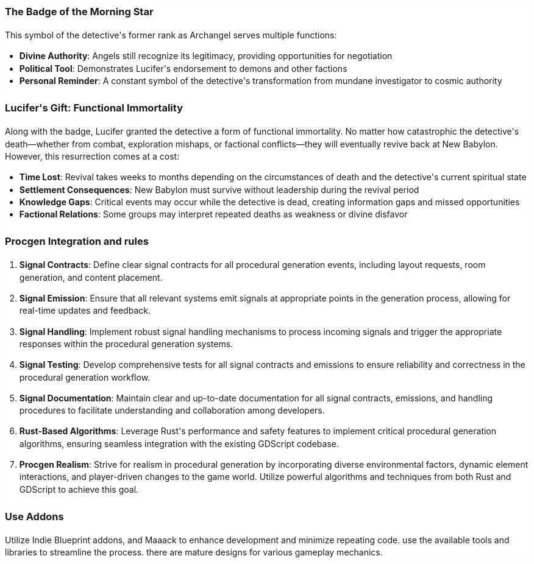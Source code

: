 ### **The Badge of the Morning Star**
This symbol of the detective's former rank as Archangel serves multiple functions:
- **Divine Authority**: Angels still recognize its legitimacy, providing opportunities for negotiation
- **Political Tool**: Demonstrates Lucifer's endorsement to demons and other factions
- **Personal Reminder**: A constant symbol of the detective's transformation from mundane investigator to cosmic authority

### **Lucifer's Gift: Functional Immortality**
Along with the badge, Lucifer granted the detective a form of functional immortality. No matter how catastrophic the detective's death—whether from combat, exploration mishaps, or factional conflicts—they will eventually revive back at New Babylon. However, this resurrection comes at a cost:

- **Time Lost**: Revival takes weeks to months depending on the circumstances of death and the detective's current spiritual state
- **Settlement Consequences**: New Babylon must survive without leadership during the revival period
- **Knowledge Gaps**: Critical events may occur while the detective is dead, creating information gaps and missed opportunities
- **Factional Relations**: Some groups may interpret repeated deaths as weakness or divine disfavor



### Procgen Integration and rules

1. **Signal Contracts**: Define clear signal contracts for all procedural generation events, including layout requests, room generation, and content placement.

2. **Signal Emission**: Ensure that all relevant systems emit signals at appropriate points in the generation process, allowing for real-time updates and feedback.

3. **Signal Handling**: Implement robust signal handling mechanisms to process incoming signals and trigger the appropriate responses within the procedural generation systems.

4. **Signal Testing**: Develop comprehensive tests for all signal contracts and emissions to ensure reliability and correctness in the procedural generation workflow.

5. **Signal Documentation**: Maintain clear and up-to-date documentation for all signal contracts, emissions, and handling procedures to facilitate understanding and collaboration among developers.

6. **Rust-Based Algorithms**: Leverage Rust's performance and safety features to implement critical procedural generation algorithms, ensuring seamless integration with the existing GDScript codebase.

7. **Procgen Realism**: Strive for realism in procedural generation by incorporating diverse environmental factors, dynamic element interactions, and player-driven changes to the game world. Utilize powerful algorithms and techniques from both Rust and GDScript to achieve this goal.

### Use Addons

   Utilize Indie Blueprint addons, and Maaack to enhance development and minimize repeating code. use the available tools and libraries to streamline the process. there are mature designs for various gameplay mechanics.

   